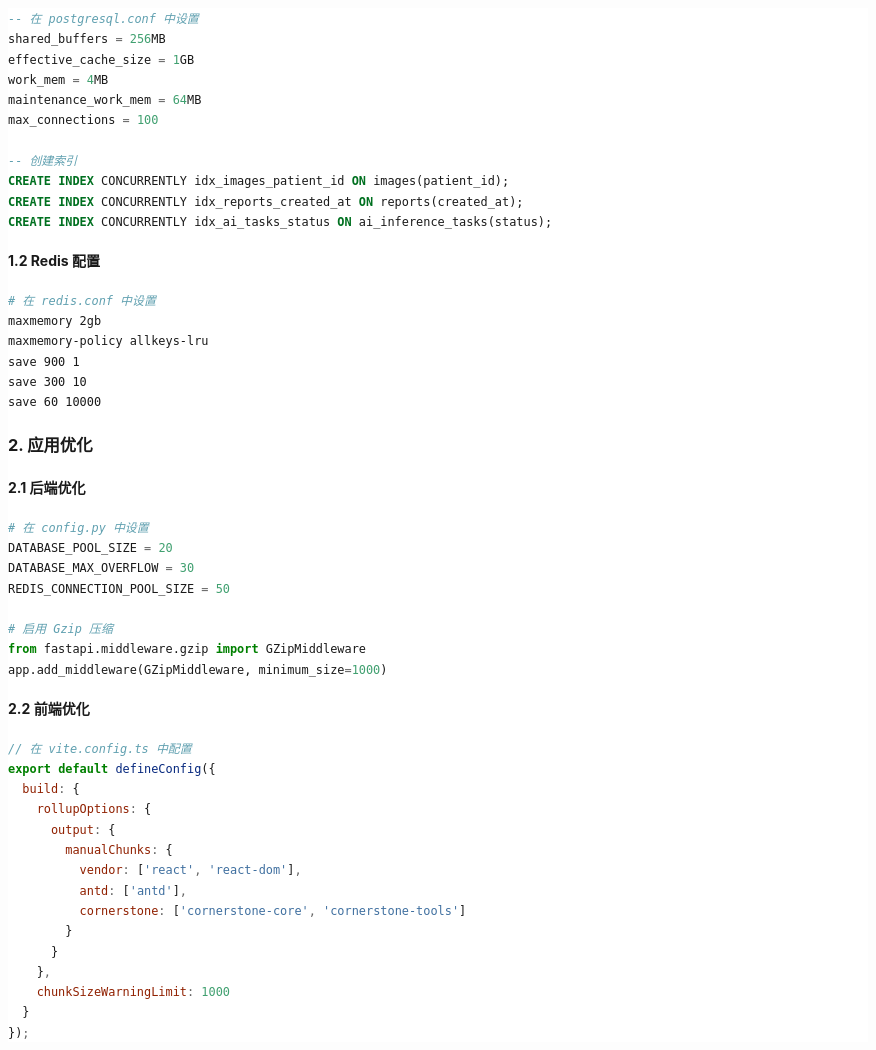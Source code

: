 ```sql
-- 在 postgresql.conf 中设置
shared_buffers = 256MB
effective_cache_size = 1GB
work_mem = 4MB
maintenance_work_mem = 64MB
max_connections = 100

-- 创建索引
CREATE INDEX CONCURRENTLY idx_images_patient_id ON images(patient_id);
CREATE INDEX CONCURRENTLY idx_reports_created_at ON reports(created_at);
CREATE INDEX CONCURRENTLY idx_ai_tasks_status ON ai_inference_tasks(status);
```

#### 1.2 Redis 配置

```bash
# 在 redis.conf 中设置
maxmemory 2gb
maxmemory-policy allkeys-lru
save 900 1
save 300 10
save 60 10000
```

### 2. 应用优化

#### 2.1 后端优化

```python
# 在 config.py 中设置
DATABASE_POOL_SIZE = 20
DATABASE_MAX_OVERFLOW = 30
REDIS_CONNECTION_POOL_SIZE = 50

# 启用 Gzip 压缩
from fastapi.middleware.gzip import GZipMiddleware
app.add_middleware(GZipMiddleware, minimum_size=1000)
```

#### 2.2 前端优化

```javascript
// 在 vite.config.ts 中配置
export default defineConfig({
  build: {
    rollupOptions: {
      output: {
        manualChunks: {
          vendor: ['react', 'react-dom'],
          antd: ['antd'],
          cornerstone: ['cornerstone-core', 'cornerstone-tools']
        }
      }
    },
    chunkSizeWarningLimit: 1000
  }
});
```
